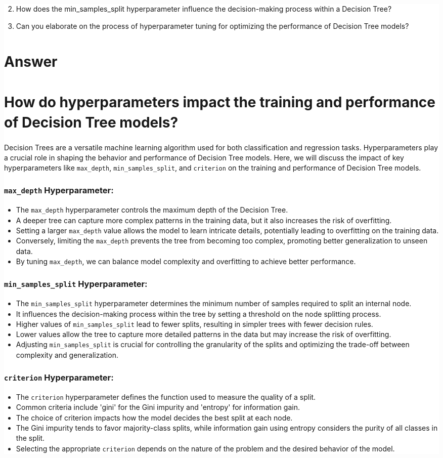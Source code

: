 2. How does the min_samples_split hyperparameter influence the decision-making process within a Decision Tree?

3. Can you elaborate on the process of hyperparameter tuning for optimizing the performance of Decision Tree models?





# Answer
# How do hyperparameters impact the training and performance of Decision Tree models?

Decision Trees are a versatile machine learning algorithm used for both classification and regression tasks. Hyperparameters play a crucial role in shaping the behavior and performance of Decision Tree models. Here, we will discuss the impact of key hyperparameters like `max_depth`, `min_samples_split`, and `criterion` on the training and performance of Decision Tree models.

### `max_depth` Hyperparameter:
- The `max_depth` hyperparameter controls the maximum depth of the Decision Tree.
- A deeper tree can capture more complex patterns in the training data, but it also increases the risk of overfitting.
- Setting a larger `max_depth` value allows the model to learn intricate details, potentially leading to overfitting on the training data.
- Conversely, limiting the `max_depth` prevents the tree from becoming too complex, promoting better generalization to unseen data.
- By tuning `max_depth`, we can balance model complexity and overfitting to achieve better performance.

### `min_samples_split` Hyperparameter:
- The `min_samples_split` hyperparameter determines the minimum number of samples required to split an internal node.
- It influences the decision-making process within the tree by setting a threshold on the node splitting process.
- Higher values of `min_samples_split` lead to fewer splits, resulting in simpler trees with fewer decision rules.
- Lower values allow the tree to capture more detailed patterns in the data but may increase the risk of overfitting.
- Adjusting `min_samples_split` is crucial for controlling the granularity of the splits and optimizing the trade-off between complexity and generalization.

### `criterion` Hyperparameter:
- The `criterion` hyperparameter defines the function used to measure the quality of a split.
- Common criteria include 'gini' for the Gini impurity and 'entropy' for information gain.
- The choice of criterion impacts how the model decides the best split at each node.
- The Gini impurity tends to favor majority-class splits, while information gain using entropy considers the purity of all classes in the split.
- Selecting the appropriate `criterion` depends on the nature of the problem and the desired behavior of the model.
